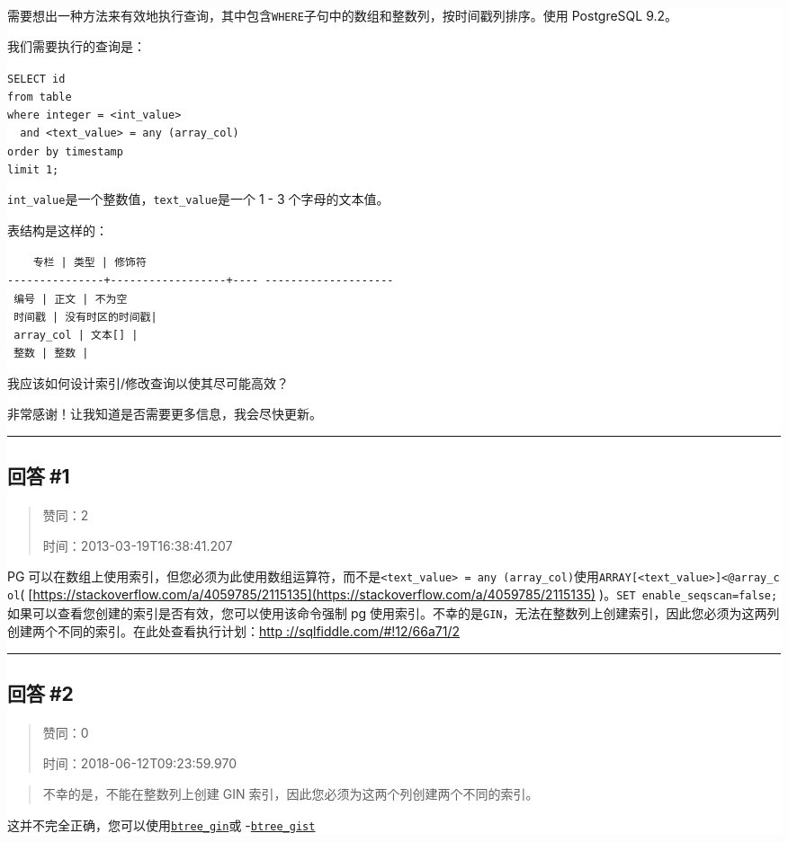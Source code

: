 需要想出一种方法来有效地执行查询，其中包含`WHERE`子句中的数组和整数列，按时间戳列排序。使用 PostgreSQL 9.2。

我们需要执行的查询是：

```
SELECT id 
from table 
where integer = <int_value> 
  and <text_value> = any (array_col) 
order by timestamp 
limit 1; 
```

`int_value`是一个整数值，`text_value`是一个 1 - 3 个字母的文本值。

表结构是这样的：

```
    专栏 | 类型 | 修饰符
---------------+------------------+---- --------------------
 编号 | 正文 | 不为空
 时间戳 | 没有时区的时间戳|
 array_col | 文本[] |
 整数 | 整数 |

```

我应该如何设计索引/修改查询以使其尽可能高效？

非常感谢！让我知道是否需要更多信息，我会尽快更新。

* * *

## 回答 #1

> 赞同：2
> 
> 时间：2013-03-19T16:38:41.207

PG 可以在数组上使用索引，但您必须为此使用数组运算符，而不是`<text_value> = any (array_col)`使用`ARRAY[<text_value>]<@array_col`( [https://stackoverflow.com/a/4059785/2115135](https://stackoverflow.com/a/4059785/2115135) )。`SET enable_seqscan=false;`如果可以查看您创建的索引是否有效，您可以使用该命令强制 pg 使用索引。不幸的是`GIN`，无法在整数列上创建索引，因此您必须为这两列创建两个不同的索引。在此处查看执行计划：[http ://sqlfiddle.com/#!12/66a71/2](http://sqlfiddle.com/#!12/66a71/2)

* * *

## 回答 #2

> 赞同：0
> 
> 时间：2018-06-12T09:23:59.970

> 不幸的是，不能在整数列上创建 GIN 索引，因此您必须为这两个列创建两个不同的索引。

这并不完全正确，您可以使用[`btree_gin`](https://www.postgresql.org/docs/current/static/btree-gin.html)或 -[`btree_gist`](https://www.postgresql.org/docs/current/static/btree-gist.html)
